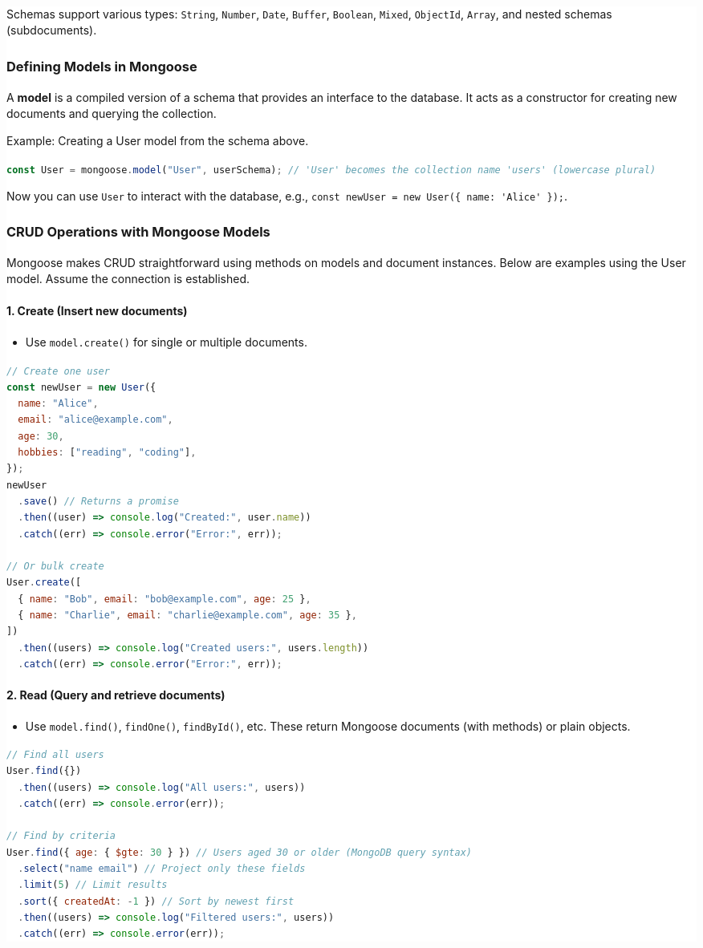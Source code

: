 Schemas support various types: `String`, `Number`, `Date`, `Buffer`, `Boolean`, `Mixed`, `ObjectId`, `Array`, and nested schemas (subdocuments).

### Defining Models in Mongoose

A **model** is a compiled version of a schema that provides an interface to the database. It acts as a constructor for creating new documents and querying the collection.

Example: Creating a User model from the schema above.

```javascript
const User = mongoose.model("User", userSchema); // 'User' becomes the collection name 'users' (lowercase plural)
```

Now you can use `User` to interact with the database, e.g., `const newUser = new User({ name: 'Alice' });`.

### CRUD Operations with Mongoose Models

Mongoose makes CRUD straightforward using methods on models and document instances. Below are examples using the User model. Assume the connection is established.

#### 1. **Create** (Insert new documents)

- Use `model.create()` for single or multiple documents.

```javascript
// Create one user
const newUser = new User({
  name: "Alice",
  email: "alice@example.com",
  age: 30,
  hobbies: ["reading", "coding"],
});
newUser
  .save() // Returns a promise
  .then((user) => console.log("Created:", user.name))
  .catch((err) => console.error("Error:", err));

// Or bulk create
User.create([
  { name: "Bob", email: "bob@example.com", age: 25 },
  { name: "Charlie", email: "charlie@example.com", age: 35 },
])
  .then((users) => console.log("Created users:", users.length))
  .catch((err) => console.error("Error:", err));
```

#### 2. **Read** (Query and retrieve documents)

- Use `model.find()`, `findOne()`, `findById()`, etc. These return Mongoose documents (with methods) or plain objects.

```javascript
// Find all users
User.find({})
  .then((users) => console.log("All users:", users))
  .catch((err) => console.error(err));

// Find by criteria
User.find({ age: { $gte: 30 } }) // Users aged 30 or older (MongoDB query syntax)
  .select("name email") // Project only these fields
  .limit(5) // Limit results
  .sort({ createdAt: -1 }) // Sort by newest first
  .then((users) => console.log("Filtered users:", users))
  .catch((err) => console.error(err));

```